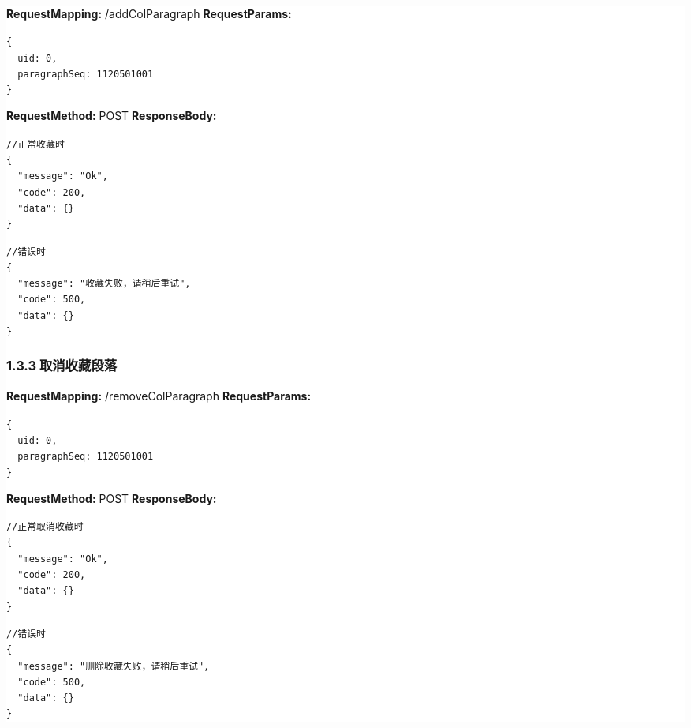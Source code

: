 **RequestMapping:** /addColParagraph
**RequestParams:**

```json5
{
  uid: 0,
  paragraphSeq: 1120501001
}
```

**RequestMethod:** POST
**ResponseBody:**

```json5
//正常收藏时
{
  "message": "Ok",
  "code": 200,
  "data": {}
}
```

```json5
//错误时
{
  "message": "收藏失败，请稍后重试",
  "code": 500,
  "data": {}
}
```

### 1.3.3 取消收藏段落

**RequestMapping:** /removeColParagraph
**RequestParams:**

```json5
{
  uid: 0,
  paragraphSeq: 1120501001
}
```

**RequestMethod:** POST
**ResponseBody:**

```json5
//正常取消收藏时
{
  "message": "Ok",
  "code": 200,
  "data": {}
}
```

```json5
//错误时
{
  "message": "删除收藏失败，请稍后重试",
  "code": 500,
  "data": {}
}
```
